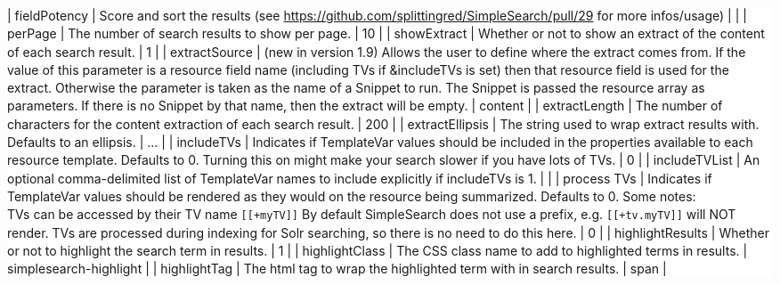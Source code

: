 | fieldPotency      | Score and sort the results (see <https://github.com/splittingred/SimpleSearch/pull/29> for more infos/usage)                                                                                                                                                                                                                                                                                                                |                                                         |
| perPage           | The number of search results to show per page.                                                                                                                                                                                                                                                                                                                                                                              | 10                                                      |
| showExtract       | Whether or not to show an extract of the content of each search result.                                                                                                                                                                                                                                                                                                                                                     | 1                                                       |
| extractSource     | (new in version 1.9) Allows the user to define where the extract comes from. If the value of this parameter is a resource field name (including TVs if &includeTVs is set) then that resource field is used for the extract. Otherwise the parameter is taken as the name of a Snippet to run. The Snippet is passed the resource array as parameters. If there is no Snippet by that name, then the extract will be empty. | content                                                 |
| extractLength     | The number of characters for the content extraction of each search result.                                                                                                                                                                                                                                                                                                                                                  | 200                                                     |
| extractEllipsis   | The string used to wrap extract results with. Defaults to an ellipsis.                                                                                                                                                                                                                                                                                                                                                      | ...                                                     |
| includeTVs        | Indicates if TemplateVar values should be included in the properties available to each resource template. Defaults to 0. Turning this on might make your search slower if you have lots of TVs.                                                                                                                                                                                                                             | 0                                                       |
| includeTVList     | An optional comma-delimited list of TemplateVar names to include explicitly if includeTVs is 1.                                                                                                                                                                                                                                                                                                                             |                                                         |
| process TVs       | Indicates if TemplateVar values should be rendered as they would on the resource being summarized. Defaults to 0. Some notes: <br>TVs can be accessed by their TV name `[[+myTV]]` By default SimpleSearch does not use a prefix, e.g. `[[+tv.myTV]]` will NOT render. TVs are processed during indexing for Solr searching, so there is no need to do this here.                                                           | 0                                                       |
| highlightResults  | Whether or not to highlight the search term in results.                                                                                                                                                                                                                                                                                                                                                                     | 1                                                       |
| highlightClass    | The CSS class name to add to highlighted terms in results.                                                                                                                                                                                                                                                                                                                                                                  | simplesearch-highlight                                  |
| highlightTag      | The html tag to wrap the highlighted term with in search results.                                                                                                                                                                                                                                                                                                                                                           | span                                                    |